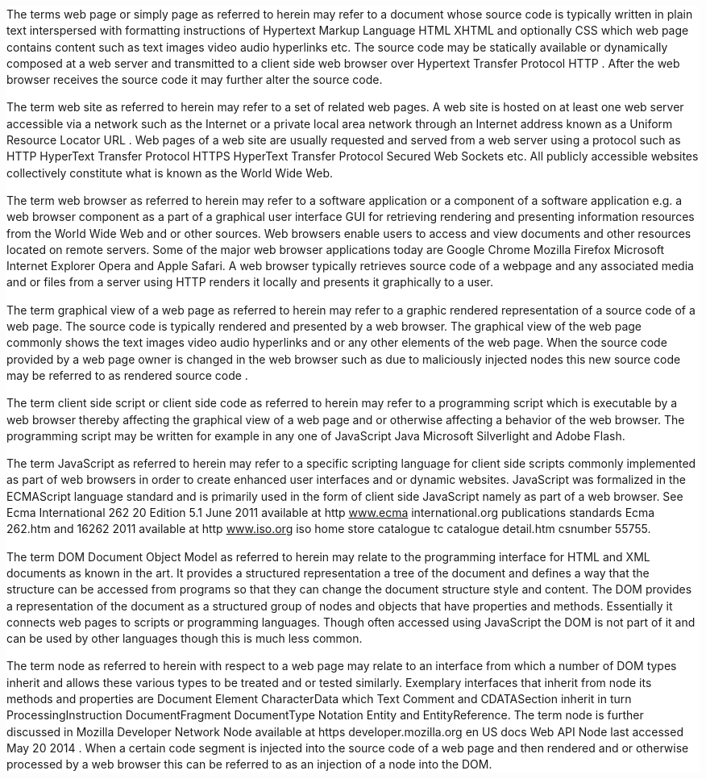 The terms web page or simply page as referred to herein may refer to a document whose source code is typically written in plain text interspersed with formatting instructions of Hypertext Markup Language HTML XHTML and optionally CSS which web page contains content such as text images video audio hyperlinks etc. The source code may be statically available or dynamically composed at a web server and transmitted to a client side web browser over Hypertext Transfer Protocol HTTP . After the web browser receives the source code it may further alter the source code.

The term web site as referred to herein may refer to a set of related web pages. A web site is hosted on at least one web server accessible via a network such as the Internet or a private local area network through an Internet address known as a Uniform Resource Locator URL . Web pages of a web site are usually requested and served from a web server using a protocol such as HTTP HyperText Transfer Protocol HTTPS HyperText Transfer Protocol Secured Web Sockets etc. All publicly accessible websites collectively constitute what is known as the World Wide Web.

The term web browser as referred to herein may refer to a software application or a component of a software application e.g. a web browser component as a part of a graphical user interface GUI for retrieving rendering and presenting information resources from the World Wide Web and or other sources. Web browsers enable users to access and view documents and other resources located on remote servers. Some of the major web browser applications today are Google Chrome Mozilla Firefox Microsoft Internet Explorer Opera and Apple Safari. A web browser typically retrieves source code of a webpage and any associated media and or files from a server using HTTP renders it locally and presents it graphically to a user.

The term graphical view of a web page as referred to herein may refer to a graphic rendered representation of a source code of a web page. The source code is typically rendered and presented by a web browser. The graphical view of the web page commonly shows the text images video audio hyperlinks and or any other elements of the web page. When the source code provided by a web page owner is changed in the web browser such as due to maliciously injected nodes this new source code may be referred to as rendered source code .

The term client side script or client side code as referred to herein may refer to a programming script which is executable by a web browser thereby affecting the graphical view of a web page and or otherwise affecting a behavior of the web browser. The programming script may be written for example in any one of JavaScript Java Microsoft Silverlight and Adobe Flash.

The term JavaScript as referred to herein may refer to a specific scripting language for client side scripts commonly implemented as part of web browsers in order to create enhanced user interfaces and or dynamic websites. JavaScript was formalized in the ECMAScript language standard and is primarily used in the form of client side JavaScript namely as part of a web browser. See Ecma International 262 20 Edition 5.1 June 2011 available at http www.ecma international.org publications standards Ecma 262.htm and 16262 2011 available at http www.iso.org iso home store catalogue tc catalogue detail.htm csnumber 55755.

The term DOM Document Object Model as referred to herein may relate to the programming interface for HTML and XML documents as known in the art. It provides a structured representation a tree of the document and defines a way that the structure can be accessed from programs so that they can change the document structure style and content. The DOM provides a representation of the document as a structured group of nodes and objects that have properties and methods. Essentially it connects web pages to scripts or programming languages. Though often accessed using JavaScript the DOM is not part of it and can be used by other languages though this is much less common.

The term node as referred to herein with respect to a web page may relate to an interface from which a number of DOM types inherit and allows these various types to be treated and or tested similarly. Exemplary interfaces that inherit from node its methods and properties are Document Element CharacterData which Text Comment and CDATASection inherit in turn ProcessingInstruction DocumentFragment DocumentType Notation Entity and EntityReference. The term node is further discussed in Mozilla Developer Network Node available at https developer.mozilla.org en US docs Web API Node last accessed May 20 2014 . When a certain code segment is injected into the source code of a web page and then rendered and or otherwise processed by a web browser this can be referred to as an injection of a node into the DOM.
